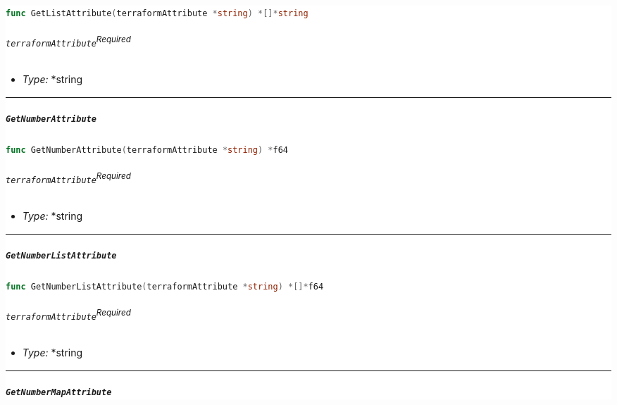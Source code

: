 ```go
func GetListAttribute(terraformAttribute *string) *[]*string
```

###### `terraformAttribute`<sup>Required</sup> <a name="terraformAttribute" id="rhizo-co-terraform-provider-oci.dataOciAiAnomalyDetectionDataAsset.DataOciAiAnomalyDetectionDataAssetDataSourceDetailsOutputReference.getListAttribute.parameter.terraformAttribute"></a>

- *Type:* *string

---

##### `GetNumberAttribute` <a name="GetNumberAttribute" id="rhizo-co-terraform-provider-oci.dataOciAiAnomalyDetectionDataAsset.DataOciAiAnomalyDetectionDataAssetDataSourceDetailsOutputReference.getNumberAttribute"></a>

```go
func GetNumberAttribute(terraformAttribute *string) *f64
```

###### `terraformAttribute`<sup>Required</sup> <a name="terraformAttribute" id="rhizo-co-terraform-provider-oci.dataOciAiAnomalyDetectionDataAsset.DataOciAiAnomalyDetectionDataAssetDataSourceDetailsOutputReference.getNumberAttribute.parameter.terraformAttribute"></a>

- *Type:* *string

---

##### `GetNumberListAttribute` <a name="GetNumberListAttribute" id="rhizo-co-terraform-provider-oci.dataOciAiAnomalyDetectionDataAsset.DataOciAiAnomalyDetectionDataAssetDataSourceDetailsOutputReference.getNumberListAttribute"></a>

```go
func GetNumberListAttribute(terraformAttribute *string) *[]*f64
```

###### `terraformAttribute`<sup>Required</sup> <a name="terraformAttribute" id="rhizo-co-terraform-provider-oci.dataOciAiAnomalyDetectionDataAsset.DataOciAiAnomalyDetectionDataAssetDataSourceDetailsOutputReference.getNumberListAttribute.parameter.terraformAttribute"></a>

- *Type:* *string

---

##### `GetNumberMapAttribute` <a name="GetNumberMapAttribute" id="rhizo-co-terraform-provider-oci.dataOciAiAnomalyDetectionDataAsset.DataOciAiAnomalyDetectionDataAssetDataSourceDetailsOutputReference.getNumberMapAttribute"></a>
